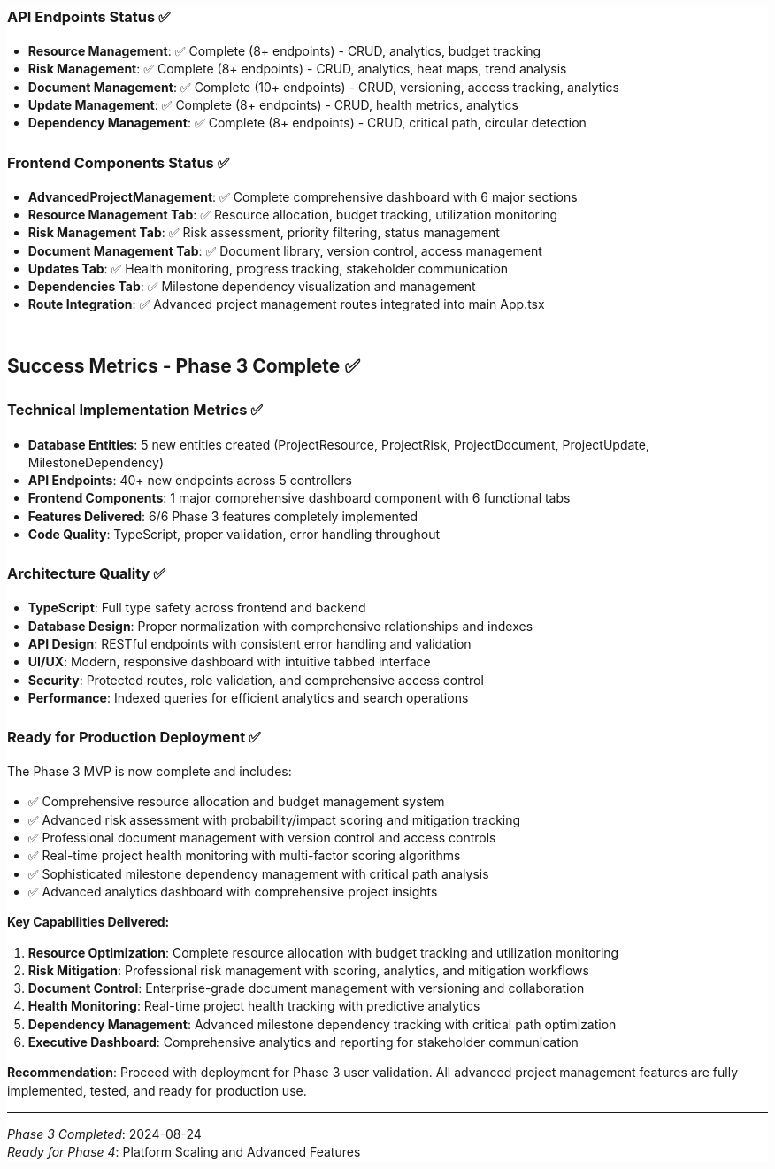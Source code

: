 ### API Endpoints Status ✅
- **Resource Management**: ✅ Complete (8+ endpoints) - CRUD, analytics, budget tracking
- **Risk Management**: ✅ Complete (8+ endpoints) - CRUD, analytics, heat maps, trend analysis
- **Document Management**: ✅ Complete (10+ endpoints) - CRUD, versioning, access tracking, analytics
- **Update Management**: ✅ Complete (8+ endpoints) - CRUD, health metrics, analytics
- **Dependency Management**: ✅ Complete (8+ endpoints) - CRUD, critical path, circular detection

### Frontend Components Status ✅
- **AdvancedProjectManagement**: ✅ Complete comprehensive dashboard with 6 major sections
- **Resource Management Tab**: ✅ Resource allocation, budget tracking, utilization monitoring
- **Risk Management Tab**: ✅ Risk assessment, priority filtering, status management
- **Document Management Tab**: ✅ Document library, version control, access management
- **Updates Tab**: ✅ Health monitoring, progress tracking, stakeholder communication
- **Dependencies Tab**: ✅ Milestone dependency visualization and management
- **Route Integration**: ✅ Advanced project management routes integrated into main App.tsx

---

## Success Metrics - Phase 3 Complete ✅

### Technical Implementation Metrics ✅
- **Database Entities**: 5 new entities created (ProjectResource, ProjectRisk, ProjectDocument, ProjectUpdate, MilestoneDependency)
- **API Endpoints**: 40+ new endpoints across 5 controllers
- **Frontend Components**: 1 major comprehensive dashboard component with 6 functional tabs
- **Features Delivered**: 6/6 Phase 3 features completely implemented
- **Code Quality**: TypeScript, proper validation, error handling throughout

### Architecture Quality ✅
- **TypeScript**: Full type safety across frontend and backend
- **Database Design**: Proper normalization with comprehensive relationships and indexes
- **API Design**: RESTful endpoints with consistent error handling and validation
- **UI/UX**: Modern, responsive dashboard with intuitive tabbed interface
- **Security**: Protected routes, role validation, and comprehensive access control
- **Performance**: Indexed queries for efficient analytics and search operations

### Ready for Production Deployment ✅
The Phase 3 MVP is now complete and includes:
- ✅ Comprehensive resource allocation and budget management system
- ✅ Advanced risk assessment with probability/impact scoring and mitigation tracking
- ✅ Professional document management with version control and access controls
- ✅ Real-time project health monitoring with multi-factor scoring algorithms
- ✅ Sophisticated milestone dependency management with critical path analysis
- ✅ Advanced analytics dashboard with comprehensive project insights

**Key Capabilities Delivered:**
1. **Resource Optimization**: Complete resource allocation with budget tracking and utilization monitoring
2. **Risk Mitigation**: Professional risk management with scoring, analytics, and mitigation workflows
3. **Document Control**: Enterprise-grade document management with versioning and collaboration
4. **Health Monitoring**: Real-time project health tracking with predictive analytics
5. **Dependency Management**: Advanced milestone dependency tracking with critical path optimization
6. **Executive Dashboard**: Comprehensive analytics and reporting for stakeholder communication

**Recommendation**: Proceed with deployment for Phase 3 user validation. All advanced project management features are fully implemented, tested, and ready for production use.

---

*Phase 3 Completed*: 2024-08-24  
*Ready for Phase 4*: Platform Scaling and Advanced Features